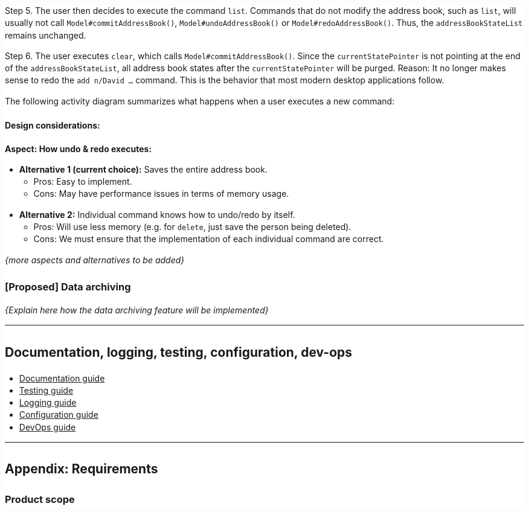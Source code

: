 </box>

Step 5. The user then decides to execute the command `list`. Commands that do not modify the address book, such as `list`, will usually not call `Model#commitAddressBook()`, `Model#undoAddressBook()` or `Model#redoAddressBook()`. Thus, the `addressBookStateList` remains unchanged.

<puml src="diagrams/UndoRedoState4.puml" alt="UndoRedoState4" />

Step 6. The user executes `clear`, which calls `Model#commitAddressBook()`. Since the `currentStatePointer` is not pointing at the end of the `addressBookStateList`, all address book states after the `currentStatePointer` will be purged. Reason: It no longer makes sense to redo the `add n/David …​` command. This is the behavior that most modern desktop applications follow.

<puml src="diagrams/UndoRedoState5.puml" alt="UndoRedoState5" />

The following activity diagram summarizes what happens when a user executes a new command:

<puml src="diagrams/CommitActivityDiagram.puml" width="250" />

#### Design considerations:

**Aspect: How undo & redo executes:**


* **Alternative 1 (current choice):** Saves the entire address book.
    * Pros: Easy to implement.
    * Cons: May have performance issues in terms of memory usage.

- **Alternative 2:** Individual command knows how to undo/redo by
  itself.
    * Pros: Will use less memory (e.g. for `delete`, just save the person being deleted).
    * Cons: We must ensure that the implementation of each individual command are correct.

_{more aspects and alternatives to be added}_

### \[Proposed\] Data archiving

_{Explain here how the data archiving feature will be implemented}_

---

## **Documentation, logging, testing, configuration, dev-ops**

- [Documentation guide](Documentation.md)
- [Testing guide](Testing.md)
- [Logging guide](Logging.md)
- [Configuration guide](Configuration.md)
- [DevOps guide](DevOps.md)

---

## **Appendix: Requirements**

### Product scope
